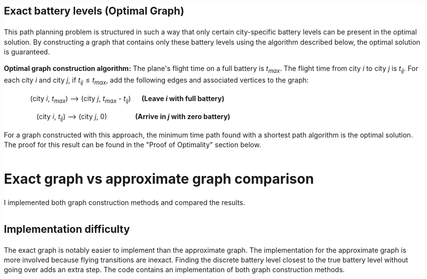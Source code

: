## Exact battery levels (Optimal Graph)

This path planning problem is structured in such a way that only certain city-specific battery levels can be present in the optimal solution.
By constructing a graph that contains only these battery levels using the algorithm described below, the optimal solution is guaranteed.

**Optimal graph construction algorithm:**
The plane's flight time on a full battery is $t_{max}$.
The flight time from city $i$ to city $j$ is $t_{ij}$.
For each city $i$ and city $j$, if $t_{ij} ≤ t_{max}$, add the following edges and associated vertices to the graph:


&emsp;
&emsp;
&emsp;
(city $i$, $t_{max}$)
--> 
(city $j$, $t_{max}$ - $t_{ij}$)
&emsp;
**(Leave $i$ with full battery)**


&thinsp;
&thinsp;
&emsp;
&emsp;
&emsp;
(city $i$, $t_{ij}$)
--> 
(city $j$, $0$)
&emsp;
&emsp;
&emsp;
**(Arrive in $j$ with zero battery)**

For a graph constructed with this approach, the minimum time path found with a shortest path algorithm is the optimal solution.
The proof for this result can be found in the "Proof of Optimality" section below.


#

# Exact graph vs approximate graph comparison

I implemented both graph construction methods and compared the results.

## Implementation difficulty

The exact graph is notably easier to implement than the approximate graph.
The implementation for the approximate graph is more involved because flying transitions are inexact.
Finding the discrete battery level closest to the true battery level without going over adds an extra step.
The code contains an implementation of both graph construction methods.

